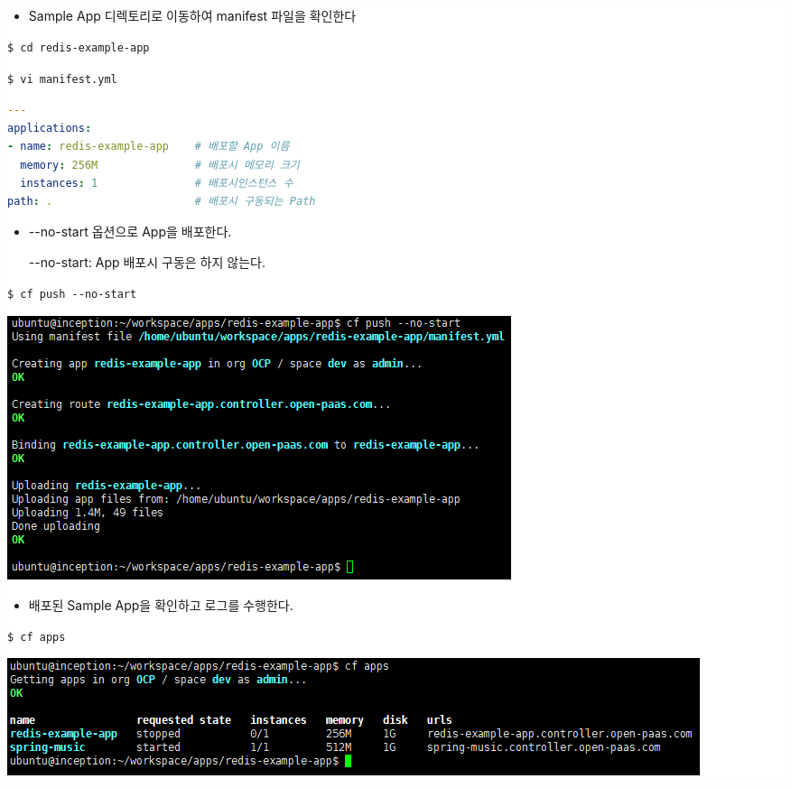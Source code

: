 * Sample App 디렉토리로 이동하여 manifest 파일을 확인한다

```text
$ cd redis-example-app
```

```text
$ vi manifest.yml
```

```yaml
---
applications:
- name: redis-example-app    # 배포할 App 이름
  memory: 256M               # 배포시 메모리 크기
  instances: 1               # 배포시인스턴스 수
path: .                      # 배포시 구동되는 Path
```

* --no-start 옵션으로 App을 배포한다.

  --no-start: App 배포시 구동은 하지 않는다.

```text
$ cf push --no-start
```

![](../images/redis/redis_image_06.png)

* 배포된 Sample App을 확인하고 로그를 수행한다.

```text
$ cf apps
```

![](../images/redis/redis_image_07.png)
